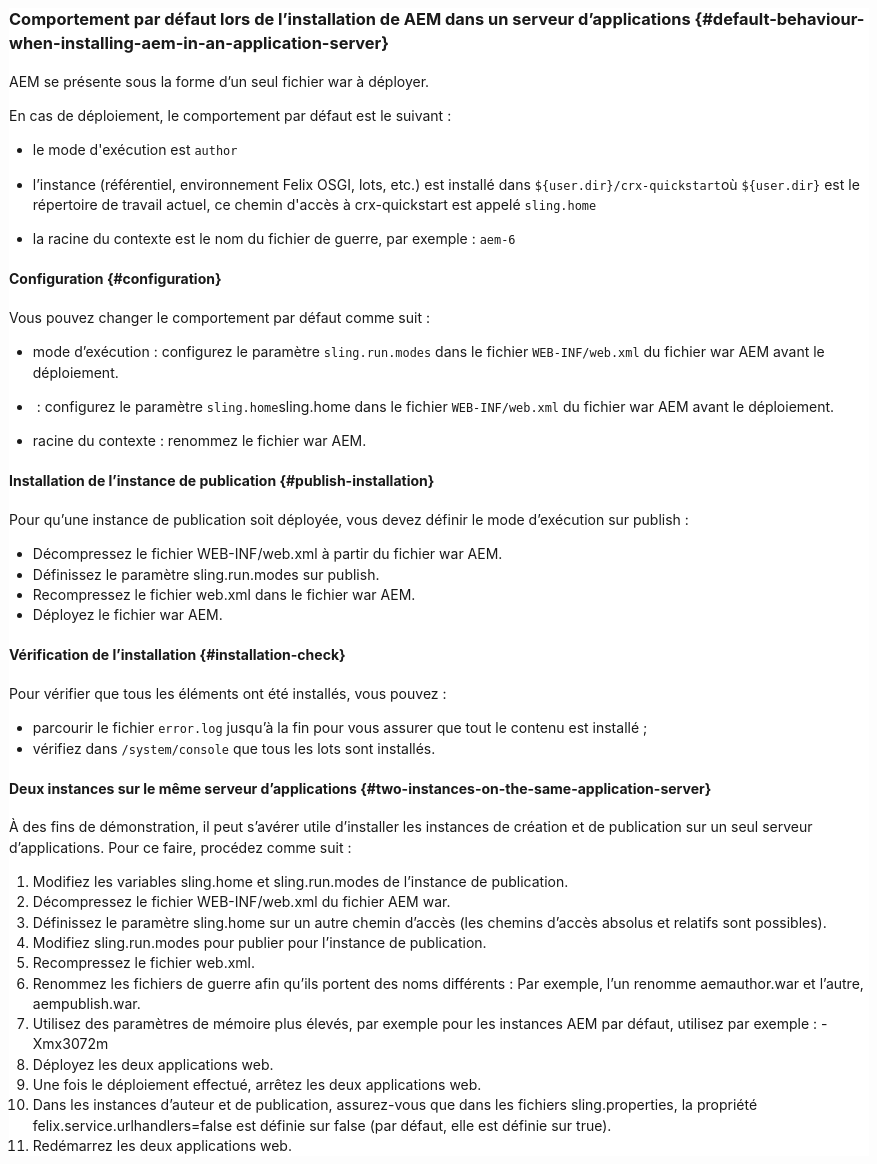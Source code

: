 ### Comportement par défaut lors de l’installation de AEM dans un serveur d’applications {#default-behaviour-when-installing-aem-in-an-application-server}

AEM se présente sous la forme d’un seul fichier war à déployer.

En cas de déploiement, le comportement par défaut est le suivant :

* le mode d&#39;exécution est `author`
* l’instance (référentiel, environnement Felix OSGI, lots, etc.) est installé dans `${user.dir}/crx-quickstart`où `${user.dir}` est le répertoire de travail actuel, ce chemin d&#39;accès à crx-quickstart est appelé `sling.home`

* la racine du contexte est le nom du fichier de guerre, par exemple : `aem-6`

#### Configuration {#configuration}

Vous pouvez changer le comportement par défaut comme suit :

* mode d’exécution : configurez le paramètre `sling.run.modes` dans le fichier `WEB-INF/web.xml` du fichier war AEM avant le déploiement.

*  : configurez le paramètre `sling.home`sling.home dans le fichier `WEB-INF/web.xml` du fichier war AEM avant le déploiement.

* racine du contexte : renommez le fichier war AEM.

#### Installation de l’instance de publication {#publish-installation}

Pour qu’une instance de publication soit déployée, vous devez définir le mode d’exécution sur publish :

* Décompressez le fichier WEB-INF/web.xml à partir du fichier war AEM.
* Définissez le paramètre sling.run.modes sur publish.
* Recompressez le fichier web.xml dans le fichier war AEM.
* Déployez le fichier war AEM.

#### Vérification de l’installation {#installation-check}

Pour vérifier que tous les éléments ont été installés, vous pouvez :

* parcourir le fichier `error.log` jusqu’à la fin pour vous assurer que tout le contenu est installé ;
* vérifiez dans `/system/console` que tous les lots sont installés.

#### Deux instances sur le même serveur d’applications {#two-instances-on-the-same-application-server}

À des fins de démonstration, il peut s’avérer utile d’installer les instances de création et de publication sur un seul serveur d’applications. Pour ce faire, procédez comme suit :

1. Modifiez les variables sling.home et sling.run.modes de l’instance de publication.
1. Décompressez le fichier WEB-INF/web.xml du fichier AEM war.
1. Définissez le paramètre sling.home sur un autre chemin d’accès (les chemins d’accès absolus et relatifs sont possibles).
1. Modifiez sling.run.modes pour publier pour l’instance de publication.
1. Recompressez le fichier web.xml.
1. Renommez les fichiers de guerre afin qu’ils portent des noms différents : Par exemple, l’un renomme aemauthor.war et l’autre, aempublish.war.
1. Utilisez des paramètres de mémoire plus élevés, par exemple pour les instances AEM par défaut, utilisez par exemple : -Xmx3072m
1. Déployez les deux applications web.
1. Une fois le déploiement effectué, arrêtez les deux applications web.
1. Dans les instances d’auteur et de publication, assurez-vous que dans les fichiers sling.properties, la propriété felix.service.urlhandlers=false est définie sur false (par défaut, elle est définie sur true).
1. Redémarrez les deux applications web.
